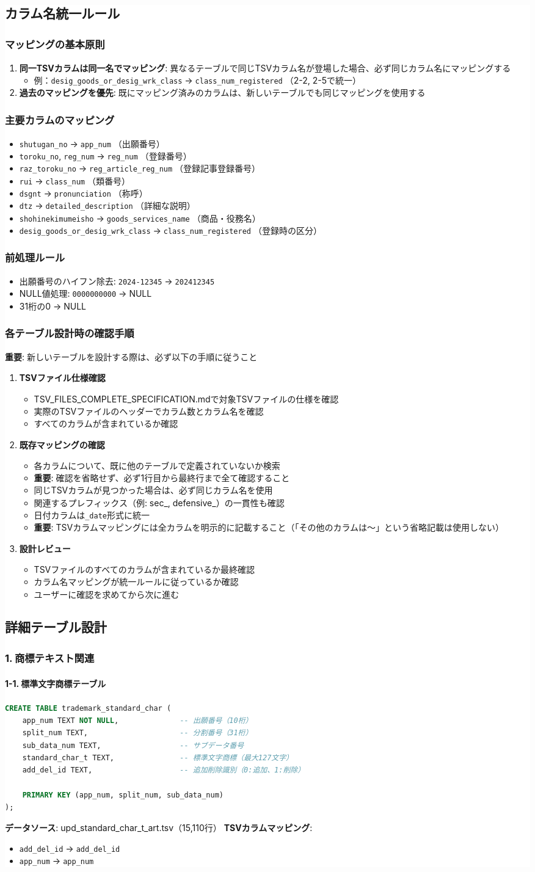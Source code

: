 ## カラム名統一ルール
### マッピングの基本原則
1. **同一TSVカラムは同一名でマッピング**: 異なるテーブルで同じTSVカラム名が登場した場合、必ず同じカラム名にマッピングする
   - 例：`desig_goods_or_desig_wrk_class` → `class_num_registered` （2-2, 2-5で統一）
2. **過去のマッピングを優先**: 既にマッピング済みのカラムは、新しいテーブルでも同じマッピングを使用する

### 主要カラムのマッピング
- `shutugan_no` → `app_num` （出願番号）
- `toroku_no`, `reg_num` → `reg_num` （登録番号）
- `raz_toroku_no` → `reg_article_reg_num` （登録記事登録番号）
- `rui` → `class_num` （類番号）
- `dsgnt` → `pronunciation` （称呼）
- `dtz` → `detailed_description` （詳細な説明）
- `shohinekimumeisho` → `goods_services_name` （商品・役務名）
- `desig_goods_or_desig_wrk_class` → `class_num_registered` （登録時の区分）

### 前処理ルール
- 出願番号のハイフン除去: `2024-12345` → `202412345`
- NULL値処理: `0000000000` → NULL
- 31桁の0 → NULL

### 各テーブル設計時の確認手順
**重要**: 新しいテーブルを設計する際は、必ず以下の手順に従うこと

1. **TSVファイル仕様確認**
   - TSV_FILES_COMPLETE_SPECIFICATION.mdで対象TSVファイルの仕様を確認
   - 実際のTSVファイルのヘッダーでカラム数とカラム名を確認
   - すべてのカラムが含まれているか確認

2. **既存マッピングの確認**
   - 各カラムについて、既に他のテーブルで定義されていないか検索
   - **重要**: 確認を省略せず、必ず1行目から最終行まで全て確認すること
   - 同じTSVカラムが見つかった場合は、必ず同じカラム名を使用
   - 関連するプレフィックス（例: sec_, defensive_）の一貫性も確認
   - 日付カラムは`_date`形式に統一
   - **重要**: TSVカラムマッピングには全カラムを明示的に記載すること（「その他のカラムは〜」という省略記載は使用しない）

3. **設計レビュー**
   - TSVファイルのすべてのカラムが含まれているか最終確認
   - カラム名マッピングが統一ルールに従っているか確認
   - ユーザーに確認を求めてから次に進む

## 詳細テーブル設計

### 1. 商標テキスト関連

#### 1-1. 標準文字商標テーブル
```sql
CREATE TABLE trademark_standard_char (
    app_num TEXT NOT NULL,              -- 出願番号（10桁）
    split_num TEXT,                     -- 分割番号（31桁）
    sub_data_num TEXT,                  -- サブデータ番号
    standard_char_t TEXT,               -- 標準文字商標（最大127文字）
    add_del_id TEXT,                    -- 追加削除識別（0:追加、1:削除）
    
    PRIMARY KEY (app_num, split_num, sub_data_num)
);
```
**データソース**: upd_standard_char_t_art.tsv（15,110行）
**TSVカラムマッピング**:
- `add_del_id` → `add_del_id`
- `app_num` → `app_num`